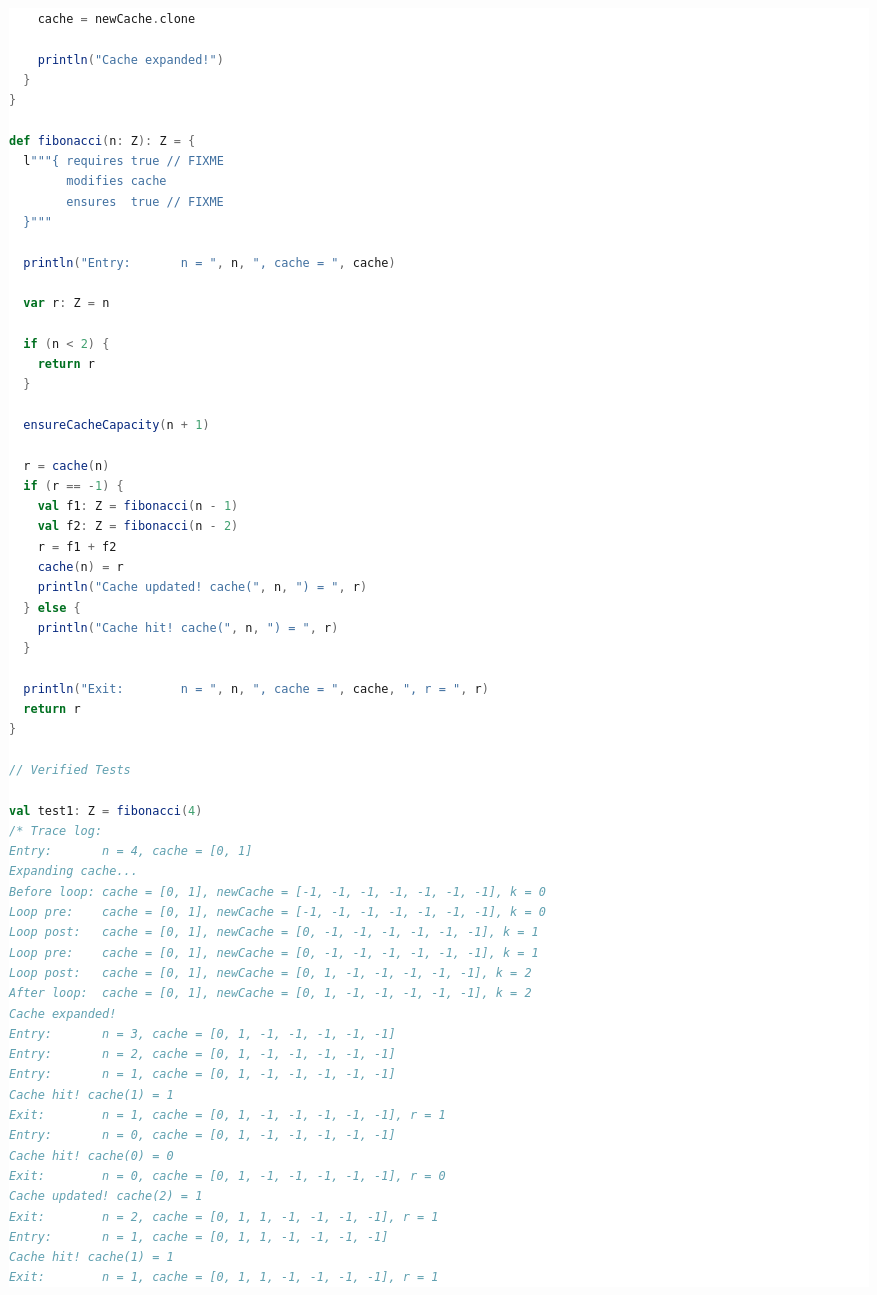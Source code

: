    ```scala
       cache = newCache.clone
   
       println("Cache expanded!")
     }
   }
   
   def fibonacci(n: Z): Z = {
     l"""{ requires true // FIXME
           modifies cache
           ensures  true // FIXME
     }"""
   
     println("Entry:       n = ", n, ", cache = ", cache)
   
     var r: Z = n
   
     if (n < 2) {
       return r
     }
   
     ensureCacheCapacity(n + 1)
   
     r = cache(n)
     if (r == -1) {
       val f1: Z = fibonacci(n - 1)
       val f2: Z = fibonacci(n - 2)
       r = f1 + f2
       cache(n) = r
       println("Cache updated! cache(", n, ") = ", r)
     } else {
       println("Cache hit! cache(", n, ") = ", r)
     }
   
     println("Exit:        n = ", n, ", cache = ", cache, ", r = ", r)
     return r
   }
   
   // Verified Tests
   
   val test1: Z = fibonacci(4)
   /* Trace log:
   Entry:       n = 4, cache = [0, 1]
   Expanding cache...
   Before loop: cache = [0, 1], newCache = [-1, -1, -1, -1, -1, -1, -1], k = 0
   Loop pre:    cache = [0, 1], newCache = [-1, -1, -1, -1, -1, -1, -1], k = 0
   Loop post:   cache = [0, 1], newCache = [0, -1, -1, -1, -1, -1, -1], k = 1
   Loop pre:    cache = [0, 1], newCache = [0, -1, -1, -1, -1, -1, -1], k = 1
   Loop post:   cache = [0, 1], newCache = [0, 1, -1, -1, -1, -1, -1], k = 2
   After loop:  cache = [0, 1], newCache = [0, 1, -1, -1, -1, -1, -1], k = 2
   Cache expanded!
   Entry:       n = 3, cache = [0, 1, -1, -1, -1, -1, -1]
   Entry:       n = 2, cache = [0, 1, -1, -1, -1, -1, -1]
   Entry:       n = 1, cache = [0, 1, -1, -1, -1, -1, -1]
   Cache hit! cache(1) = 1
   Exit:        n = 1, cache = [0, 1, -1, -1, -1, -1, -1], r = 1
   Entry:       n = 0, cache = [0, 1, -1, -1, -1, -1, -1]
   Cache hit! cache(0) = 0
   Exit:        n = 0, cache = [0, 1, -1, -1, -1, -1, -1], r = 0
   Cache updated! cache(2) = 1
   Exit:        n = 2, cache = [0, 1, 1, -1, -1, -1, -1], r = 1
   Entry:       n = 1, cache = [0, 1, 1, -1, -1, -1, -1]
   Cache hit! cache(1) = 1
   Exit:        n = 1, cache = [0, 1, 1, -1, -1, -1, -1], r = 1
   ```
